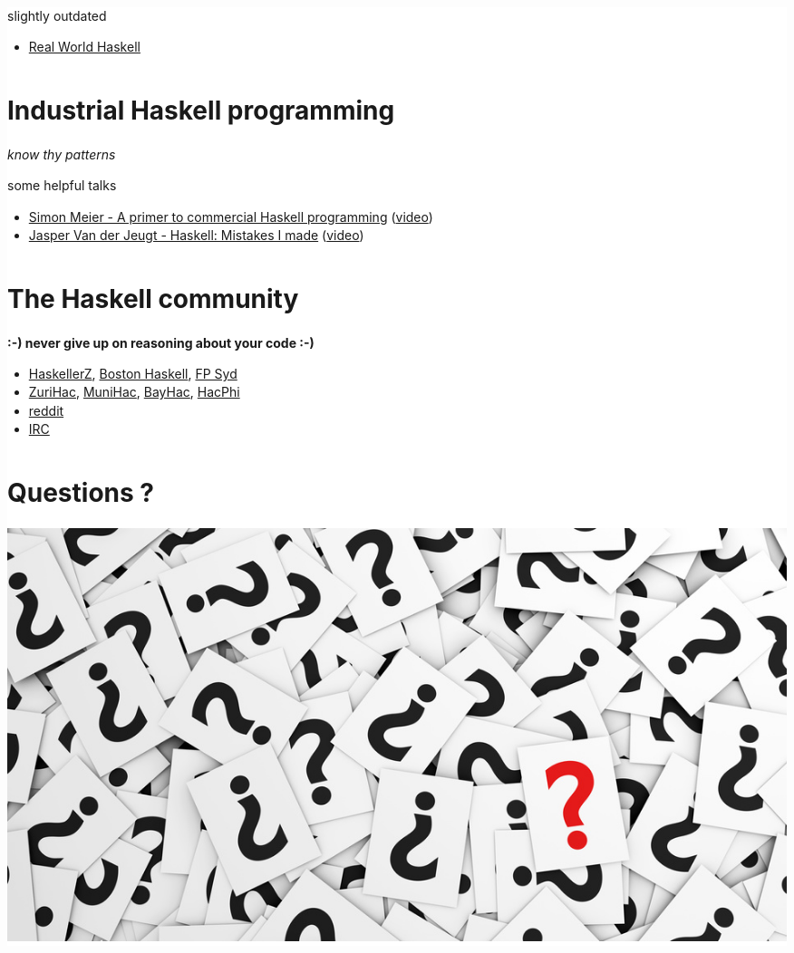 slightly outdated

- [Real World Haskell](http://book.realworldhaskell.org/)


Industrial Haskell programming
==============================

*know thy patterns*

some helpful talks

- [Simon Meier - A primer to commercial Haskell programming](https://github.com/meiersi/HaskellerZ/blob/master/meetups/20160128-A_primer_to_commercial_Haskell_programming/slides/commercial_haskell_primer.md)
  ([video](https://www.youtube.com/watch?v=ywOvfjpbYR4))
- [Jasper Van der Jeugt - Haskell: Mistakes I made](https://github.com/meiersi/HaskellerZ/blob/master/meetups/20160331-Haskell_Mistakes/slides.pdf)
  ([video](https://www.youtube.com/watch?v=S3WGPuqfBLg))



The Haskell community
=====================

**:-) never give up on reasoning about your code :-)**

- [HaskellerZ](https://github.com/meiersi/HaskellerZ),
  [Boston Haskell](https://www.meetup.com/Boston-Haskell/),
  [FP Syd](http://fp-syd.ouroborus.net/)
- [ZuriHac](https://wiki.haskell.org/ZuriHac2016),
  [MuniHac](http://munihac.de/),
  [BayHac](http://bayhac.org/),
  [HacPhi](https://wiki.haskell.org/Hac_%CF%86)
- [reddit](https://www.reddit.com/r/haskell/)
- [IRC](https://www.haskell.org/irc)


Questions ?
===========

![](img/questions.jpg)
